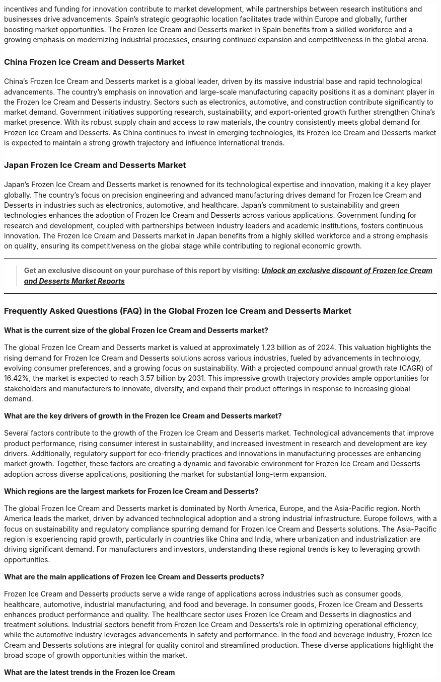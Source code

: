 incentives and funding for innovation contribute to market development, while partnerships between research institutions and businesses drive advancements. Spain&rsquo;s strategic geographic location facilitates trade within Europe and globally, further boosting market opportunities. The Frozen Ice Cream and Desserts market in Spain benefits from a skilled workforce and a growing emphasis on modernizing industrial processes, ensuring continued expansion and competitiveness in the global arena.</p><h3>China Frozen Ice Cream and Desserts Market</h3><p>China&rsquo;s Frozen Ice Cream and Desserts market is a global leader, driven by its massive industrial base and rapid technological advancements. The country&rsquo;s emphasis on innovation and large-scale manufacturing capacity positions it as a dominant player in the Frozen Ice Cream and Desserts industry. Sectors such as electronics, automotive, and construction contribute significantly to market demand. Government initiatives supporting research, sustainability, and export-oriented growth further strengthen China&rsquo;s market presence. With its robust supply chain and access to raw materials, the country consistently meets global demand for Frozen Ice Cream and Desserts. As China continues to invest in emerging technologies, its Frozen Ice Cream and Desserts market is expected to maintain a strong growth trajectory and influence international trends.</p><h3>Japan Frozen Ice Cream and Desserts Market</h3><p>Japan&rsquo;s Frozen Ice Cream and Desserts market is renowned for its technological expertise and innovation, making it a key player globally. The country&rsquo;s focus on precision engineering and advanced manufacturing drives demand for Frozen Ice Cream and Desserts in industries such as electronics, automotive, and healthcare. Japan&rsquo;s commitment to sustainability and green technologies enhances the adoption of Frozen Ice Cream and Desserts across various applications. Government funding for research and development, coupled with partnerships between industry leaders and academic institutions, fosters continuous innovation. The Frozen Ice Cream and Desserts market in Japan benefits from a highly skilled workforce and a strong emphasis on quality, ensuring its competitiveness on the global stage while contributing to regional economic growth.</p><hr /><blockquote><p><strong>Get an exclusive discount on your purchase of this report by visiting: <em><a href="://marketresearchpulse.com/ask-for-discount/94091?utm_source=Github&amp;utm_medium=0112">Unlock an exclusive discount of Frozen Ice Cream and Desserts Market Reports</a></em>&nbsp;</strong></p></blockquote><hr /><h3>Frequently Asked Questions (FAQ) in the Global Frozen Ice Cream and Desserts Market</h3><p><strong>What is the current size of the global Frozen Ice Cream and Desserts market?</strong></p><p>The global Frozen Ice Cream and Desserts market is valued at approximately 1.23 billion as of 2024. This valuation highlights the rising demand for Frozen Ice Cream and Desserts solutions across various industries, fueled by advancements in technology, evolving consumer preferences, and a growing focus on sustainability. With a projected compound annual growth rate (CAGR) of 16.42%, the market is expected to reach 3.57 billion by 2031. This impressive growth trajectory provides ample opportunities for stakeholders and manufacturers to innovate, diversify, and expand their product offerings in response to increasing global demand.</p><p><strong>What are the key drivers of growth in the Frozen Ice Cream and Desserts market?</strong></p><p>Several factors contribute to the growth of the Frozen Ice Cream and Desserts market. Technological advancements that improve product performance, rising consumer interest in sustainability, and increased investment in research and development are key drivers. Additionally, regulatory support for eco-friendly practices and innovations in manufacturing processes are enhancing market growth. Together, these factors are creating a dynamic and favorable environment for Frozen Ice Cream and Desserts adoption across diverse applications, positioning the market for substantial long-term expansion.</p><p><strong>Which regions are the largest markets for Frozen Ice Cream and Desserts?</strong></p><p>The global Frozen Ice Cream and Desserts market is dominated by North America, Europe, and the Asia-Pacific region. North America leads the market, driven by advanced technological adoption and a strong industrial infrastructure. Europe follows, with a focus on sustainability and regulatory compliance spurring demand for Frozen Ice Cream and Desserts solutions. The Asia-Pacific region is experiencing rapid growth, particularly in countries like China and India, where urbanization and industrialization are driving significant demand. For manufacturers and investors, understanding these regional trends is key to leveraging growth opportunities.</p><p><strong>What are the main applications of Frozen Ice Cream and Desserts products?</strong></p><p>Frozen Ice Cream and Desserts products serve a wide range of applications across industries such as consumer goods, healthcare, automotive, industrial manufacturing, and food and beverage. In consumer goods, Frozen Ice Cream and Desserts enhances product performance and quality. The healthcare sector uses Frozen Ice Cream and Desserts in diagnostics and treatment solutions. Industrial sectors benefit from Frozen Ice Cream and Desserts&rsquo;s role in optimizing operational efficiency, while the automotive industry leverages advancements in safety and performance. In the food and beverage industry, Frozen Ice Cream and Desserts solutions are integral for quality control and streamlined production. These diverse applications highlight the broad scope of growth opportunities within the market.</p><p><strong>What are the latest trends in the Frozen Ice Cream